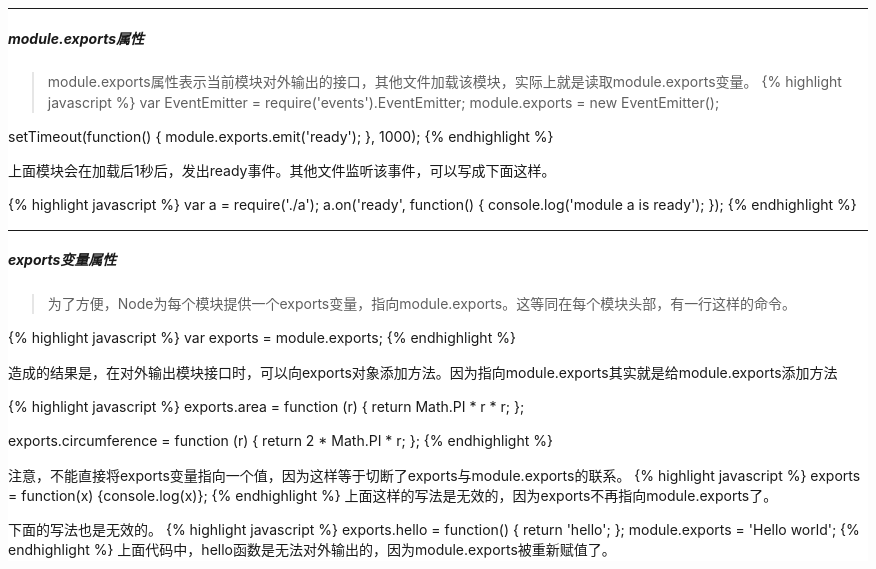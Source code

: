 ----------------------------------
##### module.exports属性
>module.exports属性表示当前模块对外输出的接口，其他文件加载该模块，实际上就是读取module.exports变量。
{% highlight javascript %}
var EventEmitter = require('events').EventEmitter;
module.exports = new EventEmitter();

setTimeout(function() {
  module.exports.emit('ready');
}, 1000);
{% endhighlight %}

上面模块会在加载后1秒后，发出ready事件。其他文件监听该事件，可以写成下面这样。

{% highlight javascript %}
var a = require('./a');
a.on('ready', function() {
  console.log('module a is ready');
});
{% endhighlight %}

----------------------------------
##### exports变量属性
>为了方便，Node为每个模块提供一个exports变量，指向module.exports。这等同在每个模块头部，有一行这样的命令。

{% highlight javascript %}
var exports = module.exports;
{% endhighlight %}

造成的结果是，在对外输出模块接口时，可以向exports对象添加方法。因为指向module.exports其实就是给module.exports添加方法

{% highlight javascript %}
exports.area = function (r) {
  return Math.PI * r * r;
};

exports.circumference = function (r) {
  return 2 * Math.PI * r;
};
{% endhighlight %}

注意，不能直接将exports变量指向一个值，因为这样等于切断了exports与module.exports的联系。
{% highlight javascript %}
exports = function(x) {console.log(x)};
{% endhighlight %}
上面这样的写法是无效的，因为exports不再指向module.exports了。

下面的写法也是无效的。
{% highlight javascript %}
exports.hello = function() {
  return 'hello';
};
module.exports = 'Hello world';
{% endhighlight %}
上面代码中，hello函数是无法对外输出的，因为module.exports被重新赋值了。
